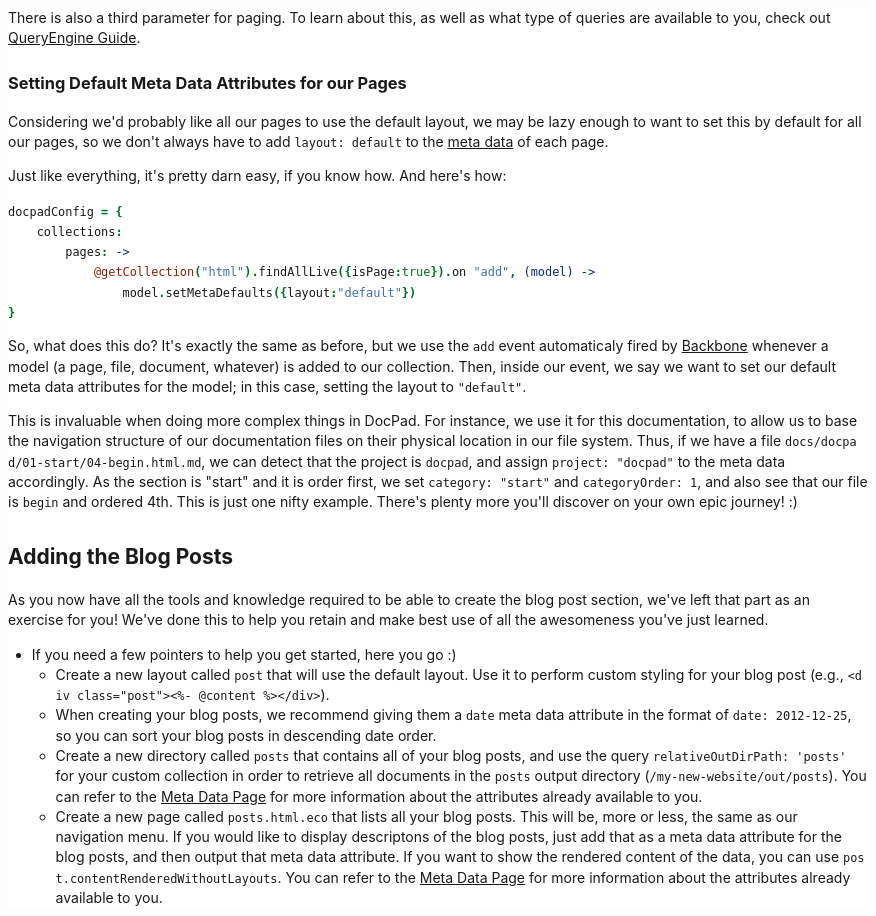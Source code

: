 There is also a third parameter for paging. To learn about this, as well as what type of queries are available to you, check out [QueryEngine Guide](/queryengine/guide).


### Setting Default Meta Data Attributes for our Pages

Considering we'd probably like all our pages to use the default layout, we may be lazy enough to want to set this by default for all our pages, so we don't always have to add `layout: default` to the [meta data](/docpad/meta-data) of each page. 

Just like everything, it's pretty darn easy, if you know how. And here's how:

``` coffee
docpadConfig = {
	collections:
		pages: ->
			@getCollection("html").findAllLive({isPage:true}).on "add", (model) ->
				model.setMetaDefaults({layout:"default"})
}
```

So, what does this do? It's exactly the same as before, but we use the `add` event automaticaly fired by [Backbone](http://backbonejs.org/#Collection-add) whenever a model (a page, file, document, whatever) is added to our collection. Then, inside our event, we say we want to set our default meta data attributes for the model; in this case, setting the layout to `"default"`.

This is invaluable when doing more complex things in DocPad. For instance, we use it for this documentation, to allow us to base the navigation structure of our documentation files on their physical location in our file system. Thus, if we have a file `docs/docpad/01-start/04-begin.html.md`, we can detect that the project is `docpad`, and assign `project: "docpad"` to the meta data accordingly. As the section is "start" and it is order first, we set `category: "start"` and `categoryOrder: 1`, and also see that our file is `begin` and ordered 4th. This is just one nifty example. There's plenty more you'll discover on your own epic journey! :)











## Adding the Blog Posts

As you now have all the tools and knowledge required to be able to create the blog post section, we've left that part as an exercise for you! We've done this to help you retain and make best use of all the awesomeness you've just learned.

- If you need a few pointers to help you get started, here you go :)
	- Create a new layout called `post` that will use the default layout. Use it to perform custom styling for your blog post (e.g., `<div class="post"><%- @content %></div>`).
	- When creating your blog posts, we recommend giving them a `date` meta data attribute in the format of `date: 2012-12-25`, so you can sort your blog posts in descending date order.
	- Create a new directory called `posts` that contains all of your blog posts, and use the query `relativeOutDirPath: 'posts'` for your custom collection in order to retrieve all documents in the `posts` output directory (`/my-new-website/out/posts`). You can refer to the [Meta Data Page](/docpad/meta-data) for more information about the attributes already available to you.
	- Create a new page called `posts.html.eco` that lists all your blog posts. This will be, more or less, the same as our navigation menu. If you would like to display descriptons of the blog posts, just add that as a meta data attribute for the blog posts, and then output that meta data attribute. If you want to show the rendered content of the data, you can use `post.contentRenderedWithoutLayouts`. You can refer to the [Meta Data Page](/docpad/meta-data) for more information about the attributes already available to you.
